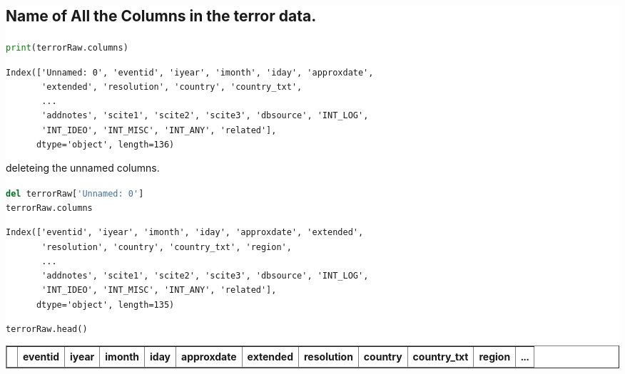 

## Name of All the Columns in the terror data.


```python
print(terrorRaw.columns)
```

    Index(['Unnamed: 0', 'eventid', 'iyear', 'imonth', 'iday', 'approxdate',
           'extended', 'resolution', 'country', 'country_txt',
           ...
           'addnotes', 'scite1', 'scite2', 'scite3', 'dbsource', 'INT_LOG',
           'INT_IDEO', 'INT_MISC', 'INT_ANY', 'related'],
          dtype='object', length=136)
    

deleteing the unnamed columns.


```python
del terrorRaw['Unnamed: 0']
terrorRaw.columns
```




    Index(['eventid', 'iyear', 'imonth', 'iday', 'approxdate', 'extended',
           'resolution', 'country', 'country_txt', 'region',
           ...
           'addnotes', 'scite1', 'scite2', 'scite3', 'dbsource', 'INT_LOG',
           'INT_IDEO', 'INT_MISC', 'INT_ANY', 'related'],
          dtype='object', length=135)




```python
terrorRaw.head()
```




<div>
<style scoped>
    .dataframe tbody tr th:only-of-type {
        vertical-align: middle;
    }

    .dataframe tbody tr th {
        vertical-align: top;
    }

    .dataframe thead th {
        text-align: right;
    }
</style>
<table border="1" class="dataframe">
  <thead>
    <tr style="text-align: right;">
      <th></th>
      <th>eventid</th>
      <th>iyear</th>
      <th>imonth</th>
      <th>iday</th>
      <th>approxdate</th>
      <th>extended</th>
      <th>resolution</th>
      <th>country</th>
      <th>country_txt</th>
      <th>region</th>
      <th>...</th>